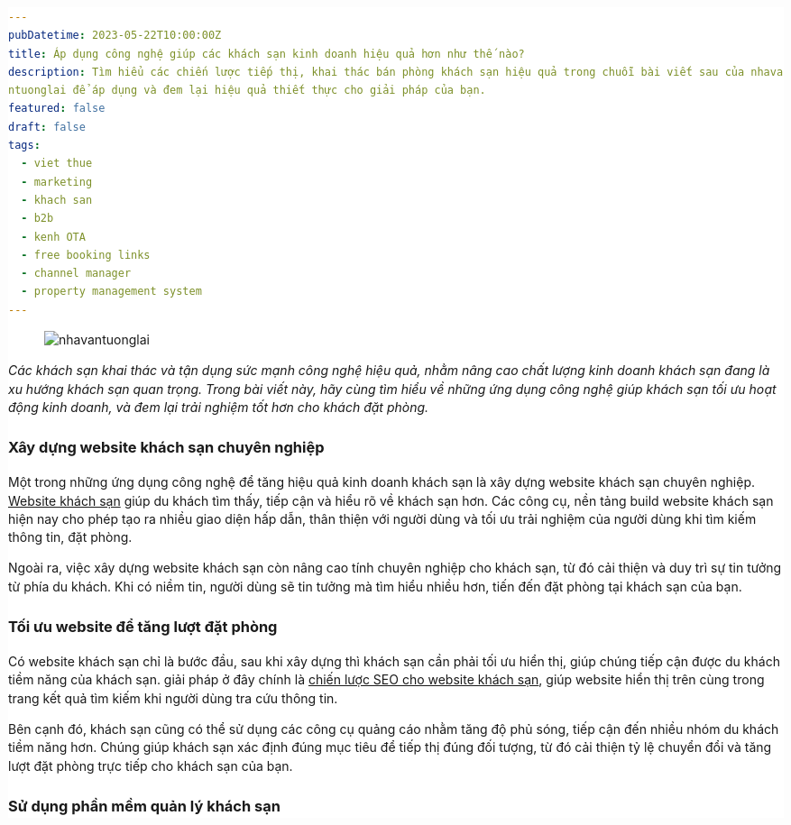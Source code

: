 ```yaml
---
pubDatetime: 2023-05-22T10:00:00Z
title: Áp dụng công nghệ giúp các khách sạn kinh doanh hiệu quả hơn như thế nào?
description: Tìm hiểu các chiến lược tiếp thị, khai thác bán phòng khách sạn hiệu quả trong chuỗi bài viết sau của nhavantuonglai để áp dụng và đem lại hiệu quả thiết thực cho giải pháp của bạn.
featured: false
draft: false
tags:
  - viet thue
  - marketing
  - khach san
  - b2b
  - kenh OTA
  - free booking links
  - channel manager
  - property management system
---
```


<figure><img src="https://data.nhavantuonglai.com/image/illustrations/image-nhavantuonglai-514.jpeg" alt="nhavantuonglai" height=100% width=100%><figcaption><p></p></figcaption></figure>

_Các khách sạn khai thác và tận dụng sức mạnh công nghệ hiệu quả, nhằm nâng cao chất lượng kinh doanh khách sạn đang là xu hướng khách sạn quan trọng. Trong bài viết này, hãy cùng tìm hiểu về những ứng dụng công nghệ giúp khách sạn tối ưu hoạt động kinh doanh, và đem lại trải nghiệm tốt hơn cho khách đặt phòng._

### Xây dựng website khách sạn chuyên nghiệp

Một trong những ứng dụng công nghệ để tăng hiệu quả kinh doanh khách sạn là xây dựng website khách sạn chuyên nghiệp. [Website khách sạn](https://nhavantuonglai.com/article/) giúp du khách tìm thấy, tiếp cận và hiểu rõ về khách sạn hơn. Các công cụ, nền tảng build website khách sạn hiện nay cho phép tạo ra nhiều giao diện hấp dẫn, thân thiện với người dùng và tối ưu trải nghiệm của người dùng khi tìm kiếm thông tin, đặt phòng.

Ngoài ra, việc xây dựng website khách sạn còn nâng cao tính chuyên nghiệp cho khách sạn, từ đó cải thiện và duy trì sự tin tưởng từ phía du khách. Khi có niềm tin, người dùng sẽ tin tưởng mà tìm hiểu nhiều hơn, tiến đến đặt phòng tại khách sạn của bạn.

### Tối ưu website để tăng lượt đặt phòng

Có website khách sạn chỉ là bước đầu, sau khi xây dựng thì khách sạn cần phải tối ưu hiển thị, giúp chúng tiếp cận được du khách tiềm năng của khách sạn. giải pháp ở đây chính là [chiến lược SEO cho website khách sạn](https://nhavantuonglai.com/article/huong-dan-hoan-chinh-ve-tiep-thi-cong-cu-tim-kiem-cho-khach-san-sem), giúp website hiển thị trên cùng trong trang kết quả tìm kiếm khi người dùng tra cứu thông tin.

Bên cạnh đó, khách sạn cũng có thể sử dụng các công cụ quảng cáo nhằm tăng độ phủ sóng, tiếp cận đến nhiều nhóm du khách tiềm năng hơn. Chúng giúp khách sạn xác định đúng mục tiêu để tiếp thị đúng đối tượng, từ đó cải thiện tỷ lệ chuyển đổi và tăng lượt đặt phòng trực tiếp cho khách sạn của bạn.

### Sử dụng phần mềm quản lý khách sạn
